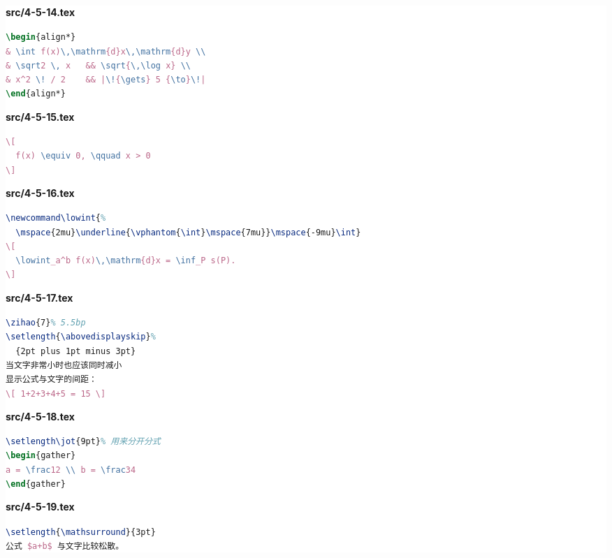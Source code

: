 
**src/4-5-14.tex**

```tex
\begin{align*}
& \int f(x)\,\mathrm{d}x\,\mathrm{d}y \\
& \sqrt2 \, x   && \sqrt{\,\log x} \\
& x^2 \! / 2    && |\!{\gets} 5 {\to}\!|
\end{align*}
```


**src/4-5-15.tex**

```tex
\[
  f(x) \equiv 0, \qquad x > 0
\]
```


**src/4-5-16.tex**

```tex
\newcommand\lowint{%
  \mspace{2mu}\underline{\vphantom{\int}\mspace{7mu}}\mspace{-9mu}\int}
\[
  \lowint_a^b f(x)\,\mathrm{d}x = \inf_P s(P).
\]
```


**src/4-5-17.tex**

```tex
\zihao{7}% 5.5bp
\setlength{\abovedisplayskip}%
  {2pt plus 1pt minus 3pt}
当文字非常小时也应该同时减小
显示公式与文字的间距：
\[ 1+2+3+4+5 = 15 \]
```


**src/4-5-18.tex**

```tex
\setlength\jot{9pt}% 用来分开分式
\begin{gather}
a = \frac12 \\ b = \frac34
\end{gather}
```


**src/4-5-19.tex**

```tex
\setlength{\mathsurround}{3pt}
公式 $a+b$ 与文字比较松散。
```

